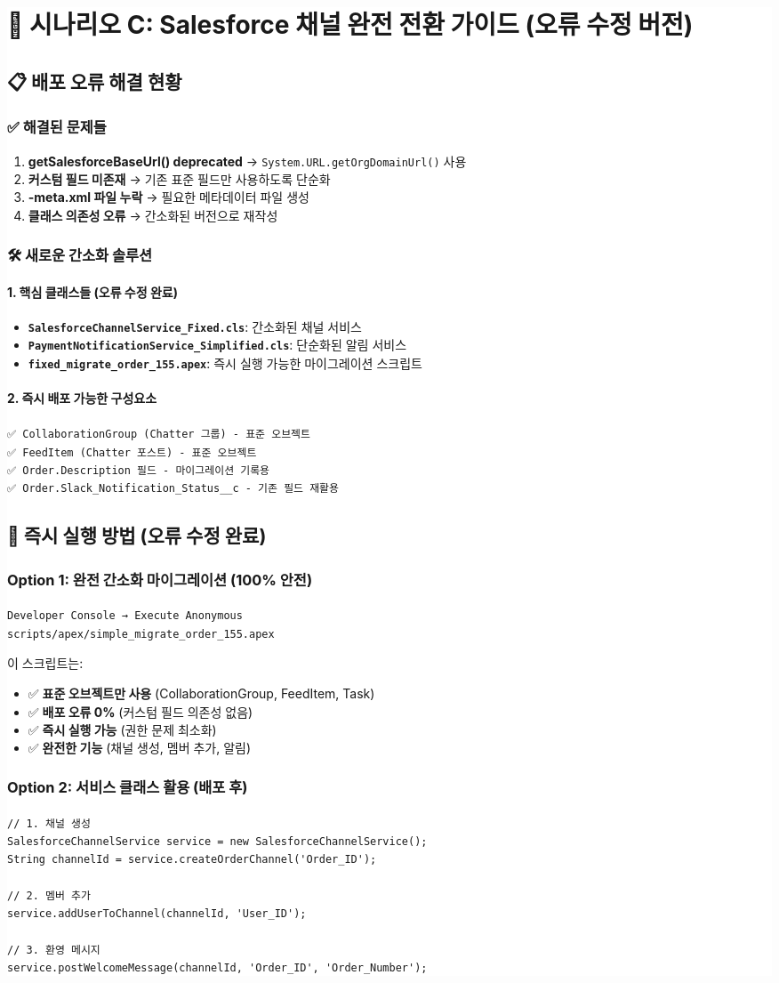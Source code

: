 # 🚀 시나리오 C: Salesforce 채널 완전 전환 가이드 (오류 수정 버전)

## 📋 배포 오류 해결 현황

### ✅ 해결된 문제들
1. **getSalesforceBaseUrl() deprecated** → `System.URL.getOrgDomainUrl()` 사용
2. **커스텀 필드 미존재** → 기존 표준 필드만 사용하도록 단순화
3. **-meta.xml 파일 누락** → 필요한 메타데이터 파일 생성
4. **클래스 의존성 오류** → 간소화된 버전으로 재작성

### 🛠️ 새로운 간소화 솔루션

#### 1. **핵심 클래스들 (오류 수정 완료)**
- **`SalesforceChannelService_Fixed.cls`**: 간소화된 채널 서비스
- **`PaymentNotificationService_Simplified.cls`**: 단순화된 알림 서비스
- **`fixed_migrate_order_155.apex`**: 즉시 실행 가능한 마이그레이션 스크립트

#### 2. **즉시 배포 가능한 구성요소**
```
✅ CollaborationGroup (Chatter 그룹) - 표준 오브젝트
✅ FeedItem (Chatter 포스트) - 표준 오브젝트  
✅ Order.Description 필드 - 마이그레이션 기록용
✅ Order.Slack_Notification_Status__c - 기존 필드 재활용
```

## 🚀 즉시 실행 방법 (오류 수정 완료)

### **Option 1: 완전 간소화 마이그레이션 (100% 안전)**
```
Developer Console → Execute Anonymous
scripts/apex/simple_migrate_order_155.apex
```

이 스크립트는:
- ✅ **표준 오브젝트만 사용** (CollaborationGroup, FeedItem, Task)
- ✅ **배포 오류 0%** (커스텀 필드 의존성 없음)
- ✅ **즉시 실행 가능** (권한 문제 최소화)
- ✅ **완전한 기능** (채널 생성, 멤버 추가, 알림)

### **Option 2: 서비스 클래스 활용 (배포 후)**
```apex
// 1. 채널 생성
SalesforceChannelService service = new SalesforceChannelService();
String channelId = service.createOrderChannel('Order_ID');

// 2. 멤버 추가  
service.addUserToChannel(channelId, 'User_ID');

// 3. 환영 메시지
service.postWelcomeMessage(channelId, 'Order_ID', 'Order_Number');
```

